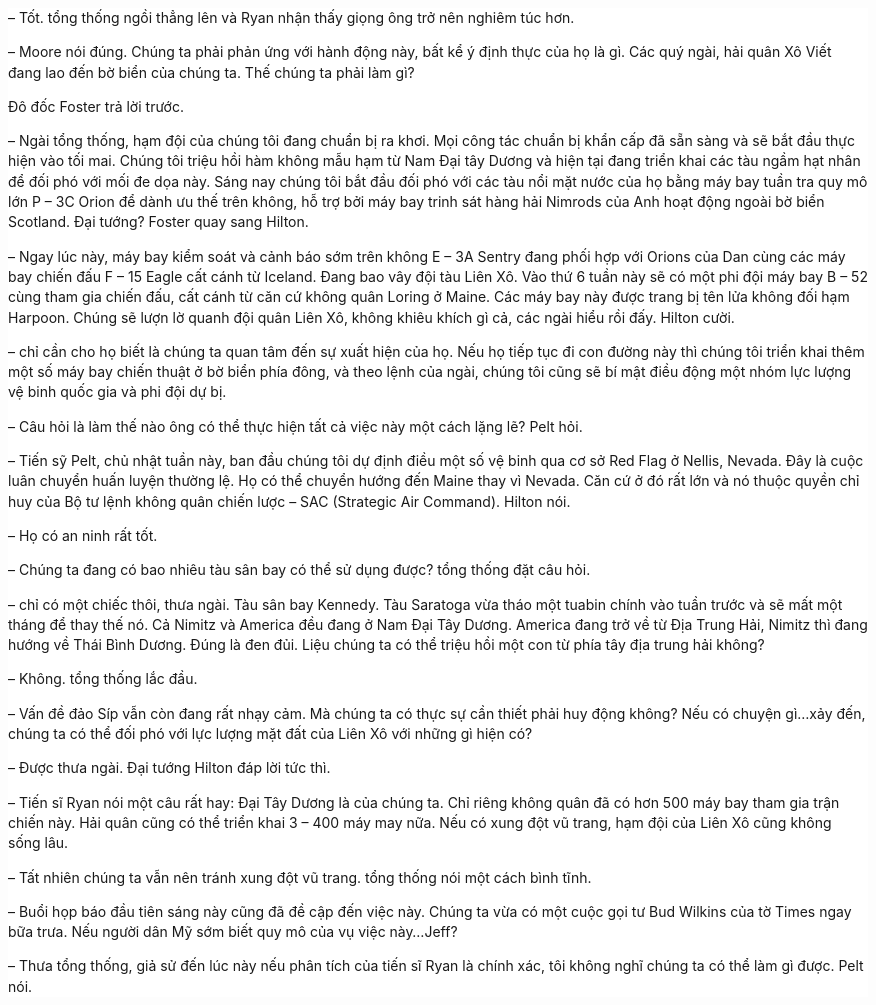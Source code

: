 – Tốt. tổng thống ngồi thẳng lên và Ryan nhận thấy giọng ông trở nên nghiêm túc hơn.

– Moore nói đúng. Chúng ta phải phản ứng với hành động này, bất kể ý định thực của họ là gì. Các quý ngài, hải quân Xô Viết đang lao đến bờ biển của chúng ta. Thế chúng ta phải làm gì?

Đô đốc Foster trả lời trước.

– Ngài tổng thống, hạm đội của chúng tôi đang chuẩn bị ra khơi. Mọi công tác chuẩn bị khẩn cấp đã sẵn sàng và sẽ bắt đầu thực hiện vào tối mai. Chúng tôi triệu hồi hàm không mẫu hạm từ Nam Đại tây Dương và hiện tại đang triển khai các tàu ngầm hạt nhân để đối phó với mối đe dọa này. Sáng nay chúng tôi bắt đầu đối phó với các tàu nổi mặt nước của họ bằng máy bay tuần tra quy mô lớn P – 3C Orion để dành ưu thế trên không, hỗ trợ bởi máy bay trinh sát hàng hải Nimrods của Anh hoạt động ngoài bờ biển Scotland. Đại tướng? Foster quay sang Hilton.

– Ngay lúc này, máy bay kiểm soát và cảnh báo sớm trên không E – 3A Sentry đang phối hợp với Orions của Dan cùng các máy bay chiến đấu F – 15 Eagle cất cánh từ Iceland. Đang bao vây đội tàu Liên Xô. Vào thứ 6 tuần này sẽ có một phi đội máy bay B – 52 cùng tham gia chiến đấu, cất cánh từ căn cứ không quân Loring ở Maine. Các máy bay này được trang bị tên lửa không đối hạm Harpoon. Chúng sẽ lượn lờ quanh đội quân Liên Xô, không khiêu khích gì cả, các ngài hiểu rồi đấy. Hilton cười.

– chỉ cần cho họ biết là chúng ta quan tâm đến sự xuất hiện của họ. Nếu họ tiếp tục đi con đường này thì chúng tôi triển khai thêm một số máy bay chiến thuật ở bờ biển phía đông, và theo lệnh của ngài, chúng tôi cũng sẽ bí mật điều động một nhóm lực lượng vệ binh quốc gia và phi đội dự bị.

– Câu hỏi là làm thế nào ông có thể thực hiện tất cả việc này một cách lặng lẽ? Pelt hỏi.

– Tiến sỹ Pelt, chủ nhật tuần này, ban đầu chúng tôi dự định điều một số vệ binh qua cơ sở Red Flag ở Nellis, Nevada. Đây là cuộc luân chuyển huấn luyện thường lệ. Họ có thể chuyển hướng đến Maine thay vì Nevada. Căn cứ ở đó rất lớn và nó thuộc quyền chỉ huy của Bộ tư lệnh không quân chiến lược – SAC (Strategic Air Command). Hilton nói.

– Họ có an ninh rất tốt.

– Chúng ta đang có bao nhiêu tàu sân bay có thể sử dụng được? tổng thống đặt câu hỏi.

– chỉ có một chiếc thôi, thưa ngài. Tàu sân bay Kennedy. Tàu Saratoga vừa tháo một tuabin chính vào tuần trước và sẽ mất một tháng để thay thế nó. Cả Nimitz và America đều đang ở Nam Đại Tây Dương. America đang trở về từ Địa Trung Hải, Nimitz thì đang hướng về Thái Bình Dương. Đúng là đen đủi. Liệu chúng ta có thể triệu hồi một con từ phía tây địa trung hải không?

– Không. tổng thống lắc đầu.

– Vấn đề đảo Síp vẫn còn đang rất nhạy cảm. Mà chúng ta có thực sự cần thiết phải huy động không? Nếu có chuyện gì…xảy đến, chúng ta có thể đối phó với lực lượng mặt đất của Liên Xô với những gì hiện có?

– Được thưa ngài. Đại tướng Hilton đáp lời tức thì.

– Tiến sĩ Ryan nói một câu rất hay: Đại Tây Dương là của chúng ta. Chỉ riêng không quân đã có hơn 500 máy bay tham gia trận chiến này. Hải quân cũng có thể triển khai 3 – 400 máy may nữa. Nếu có xung đột vũ trang, hạm đội của Liên Xô cũng không sống lâu.

– Tất nhiên chúng ta vẫn nên tránh xung đột vũ trang. tổng thống nói một cách bình tĩnh.

– Buổi họp báo đầu tiên sáng này cũng đã đề cập đến việc này. Chúng ta vừa có một cuộc gọi tư Bud Wilkins của tờ Times ngay bữa trưa. Nếu người dân Mỹ sớm biết quy mô của vụ việc này…Jeff?

– Thưa tổng thống, giả sử đến lúc này nếu phân tích của tiến sĩ Ryan là chính xác, tôi không nghĩ chúng ta có thể làm gì được. Pelt nói.
